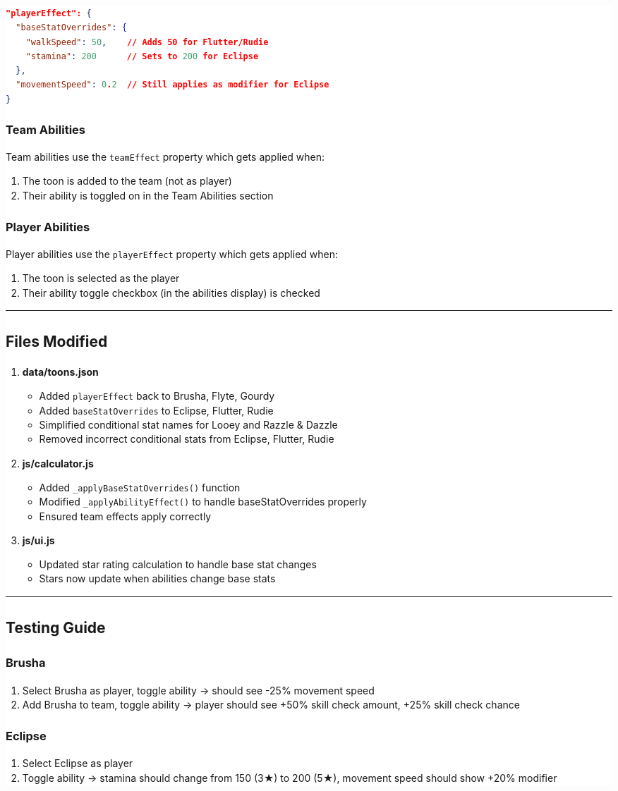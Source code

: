 ```json
"playerEffect": {
  "baseStatOverrides": {
    "walkSpeed": 50,    // Adds 50 for Flutter/Rudie
    "stamina": 200      // Sets to 200 for Eclipse
  },
  "movementSpeed": 0.2  // Still applies as modifier for Eclipse
}
```

### Team Abilities

Team abilities use the `teamEffect` property which gets applied when:
1. The toon is added to the team (not as player)
2. Their ability is toggled on in the Team Abilities section

### Player Abilities

Player abilities use the `playerEffect` property which gets applied when:
1. The toon is selected as the player
2. Their ability toggle checkbox (in the abilities display) is checked

---

## Files Modified

1. **data/toons.json**
   - Added `playerEffect` back to Brusha, Flyte, Gourdy
   - Added `baseStatOverrides` to Eclipse, Flutter, Rudie
   - Simplified conditional stat names for Looey and Razzle & Dazzle
   - Removed incorrect conditional stats from Eclipse, Flutter, Rudie

2. **js/calculator.js**
   - Added `_applyBaseStatOverrides()` function
   - Modified `_applyAbilityEffect()` to handle baseStatOverrides properly
   - Ensured team effects apply correctly

3. **js/ui.js**
   - Updated star rating calculation to handle base stat changes
   - Stars now update when abilities change base stats

---

## Testing Guide

### Brusha
1. Select Brusha as player, toggle ability → should see -25% movement speed
2. Add Brusha to team, toggle ability → player should see +50% skill check amount, +25% skill check chance

### Eclipse
1. Select Eclipse as player
2. Toggle ability → stamina should change from 150 (3★) to 200 (5★), movement speed should show +20% modifier
